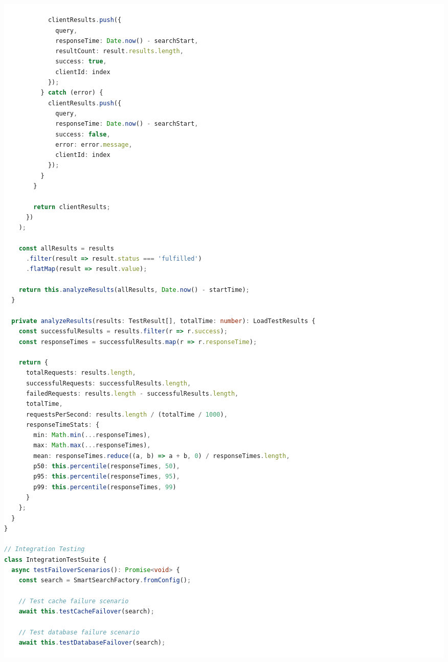 ```typescript
            
            clientResults.push({
              query,
              responseTime: Date.now() - searchStart,
              resultCount: result.results.length,
              success: true,
              clientId: index
            });
          } catch (error) {
            clientResults.push({
              query,
              responseTime: Date.now() - searchStart,
              success: false,
              error: error.message,
              clientId: index
            });
          }
        }
        
        return clientResults;
      })
    );

    const allResults = results
      .filter(result => result.status === 'fulfilled')
      .flatMap(result => result.value);

    return this.analyzeResults(allResults, Date.now() - startTime);
  }

  private analyzeResults(results: TestResult[], totalTime: number): LoadTestResults {
    const successfulResults = results.filter(r => r.success);
    const responseTimes = successfulResults.map(r => r.responseTime);
    
    return {
      totalRequests: results.length,
      successfulRequests: successfulResults.length,
      failedRequests: results.length - successfulResults.length,
      totalTime,
      requestsPerSecond: results.length / (totalTime / 1000),
      responseTimeStats: {
        min: Math.min(...responseTimes),
        max: Math.max(...responseTimes),
        mean: responseTimes.reduce((a, b) => a + b, 0) / responseTimes.length,
        p50: this.percentile(responseTimes, 50),
        p95: this.percentile(responseTimes, 95),
        p99: this.percentile(responseTimes, 99)
      }
    };
  }
}

// Integration Testing
class IntegrationTestSuite {
  async testFailoverScenarios(): Promise<void> {
    const search = SmartSearchFactory.fromConfig();
    
    // Test cache failure scenario
    await this.testCacheFailover(search);
    
    // Test database failure scenario
    await this.testDatabaseFailover(search);
    
```
